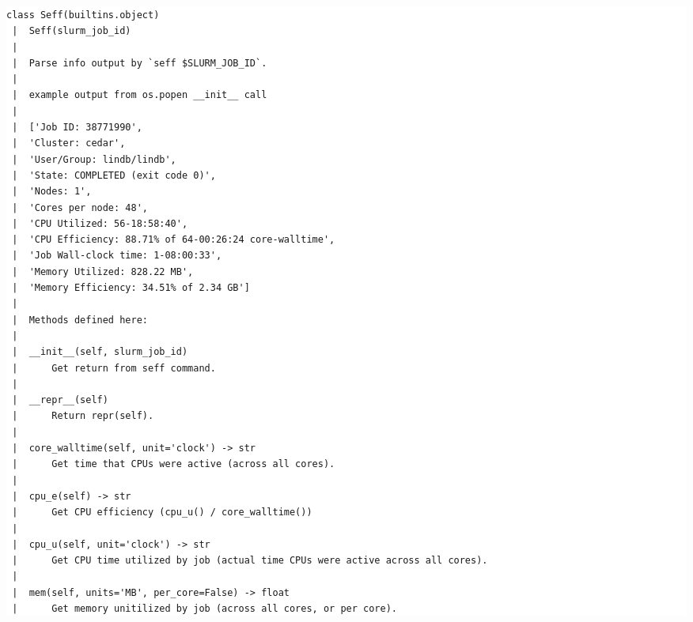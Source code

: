     class Seff(builtins.object)
     |  Seff(slurm_job_id)
     |  
     |  Parse info output by `seff $SLURM_JOB_ID`.
     |  
     |  example output from os.popen __init__ call
     |  
     |  ['Job ID: 38771990',
     |  'Cluster: cedar',
     |  'User/Group: lindb/lindb',
     |  'State: COMPLETED (exit code 0)',
     |  'Nodes: 1',
     |  'Cores per node: 48',
     |  'CPU Utilized: 56-18:58:40',
     |  'CPU Efficiency: 88.71% of 64-00:26:24 core-walltime',
     |  'Job Wall-clock time: 1-08:00:33',
     |  'Memory Utilized: 828.22 MB',
     |  'Memory Efficiency: 34.51% of 2.34 GB']
     |  
     |  Methods defined here:
     |  
     |  __init__(self, slurm_job_id)
     |      Get return from seff command.
     |  
     |  __repr__(self)
     |      Return repr(self).
     |  
     |  core_walltime(self, unit='clock') -> str
     |      Get time that CPUs were active (across all cores).
     |  
     |  cpu_e(self) -> str
     |      Get CPU efficiency (cpu_u() / core_walltime())
     |  
     |  cpu_u(self, unit='clock') -> str
     |      Get CPU time utilized by job (actual time CPUs were active across all cores).
     |  
     |  mem(self, units='MB', per_core=False) -> float
     |      Get memory unitilized by job (across all cores, or per core).